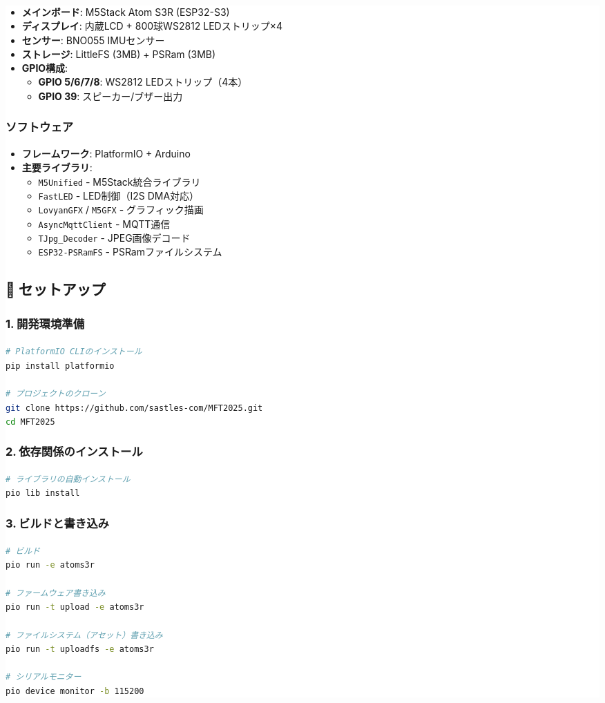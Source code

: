 - **メインボード**: M5Stack Atom S3R (ESP32-S3)
- **ディスプレイ**: 内蔵LCD + 800球WS2812 LEDストリップ×4
- **センサー**: BNO055 IMUセンサー
- **ストレージ**: LittleFS (3MB) + PSRam (3MB)
- **GPIO構成**:
  - **GPIO 5/6/7/8**: WS2812 LEDストリップ（4本）
  - **GPIO 39**: スピーカー/ブザー出力

### ソフトウェア

- **フレームワーク**: PlatformIO + Arduino
- **主要ライブラリ**:
  - `M5Unified` - M5Stack統合ライブラリ
  - `FastLED` - LED制御（I2S DMA対応）
  - `LovyanGFX` / `M5GFX` - グラフィック描画
  - `AsyncMqttClient` - MQTT通信
  - `TJpg_Decoder` - JPEG画像デコード
  - `ESP32-PSRamFS` - PSRamファイルシステム

## 🚀 セットアップ

### 1. 開発環境準備

```bash
# PlatformIO CLIのインストール
pip install platformio

# プロジェクトのクローン
git clone https://github.com/sastles-com/MFT2025.git
cd MFT2025
```

### 2. 依存関係のインストール

```bash
# ライブラリの自動インストール
pio lib install
```

### 3. ビルドと書き込み

```bash
# ビルド
pio run -e atoms3r

# ファームウェア書き込み
pio run -t upload -e atoms3r

# ファイルシステム（アセット）書き込み
pio run -t uploadfs -e atoms3r

# シリアルモニター
pio device monitor -b 115200
```
